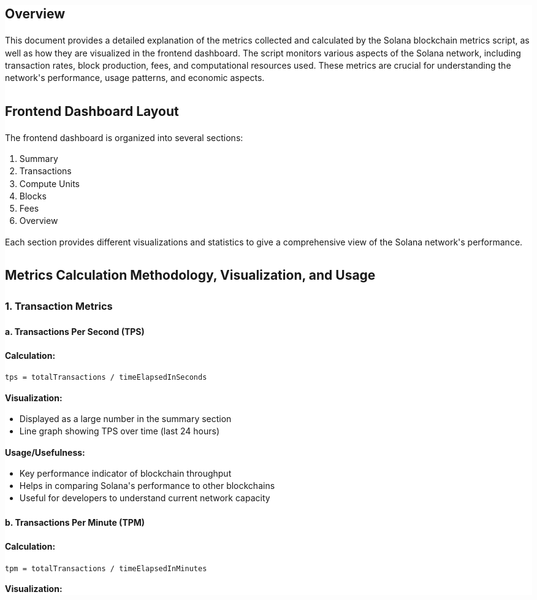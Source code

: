 ## Overview

This document provides a detailed explanation of the metrics collected and calculated by the Solana blockchain metrics script, as well as how they are visualized in the frontend dashboard. The script monitors various aspects of the Solana network, including transaction rates, block production, fees, and computational resources used. These metrics are crucial for understanding the network's performance, usage patterns, and economic aspects.

## Frontend Dashboard Layout

The frontend dashboard is organized into several sections:

1. Summary
2. Transactions
3. Compute Units
4. Blocks
5. Fees
6. Overview

Each section provides different visualizations and statistics to give a comprehensive view of the Solana network's performance.

## Metrics Calculation Methodology, Visualization, and Usage

### 1. Transaction Metrics

#### a. Transactions Per Second (TPS)

**Calculation:**

```
tps = totalTransactions / timeElapsedInSeconds
```

**Visualization:**

- Displayed as a large number in the summary section
- Line graph showing TPS over time (last 24 hours)

**Usage/Usefulness:**

- Key performance indicator of blockchain throughput
- Helps in comparing Solana's performance to other blockchains
- Useful for developers to understand current network capacity

#### b. Transactions Per Minute (TPM)

**Calculation:**

```
tpm = totalTransactions / timeElapsedInMinutes
```

**Visualization:**
